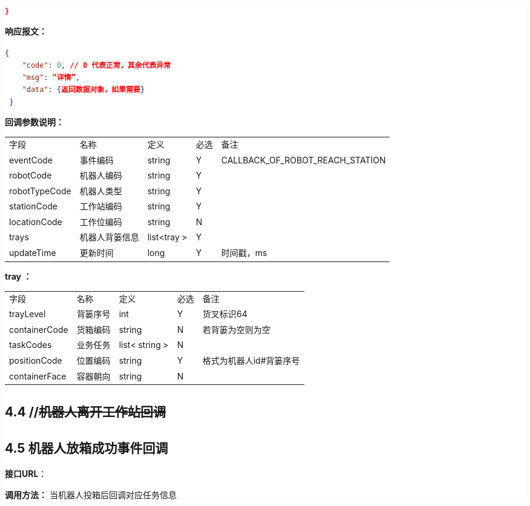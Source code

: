 ```json
}
```
**响应报文：**
```json
{
    "code": 0, // 0 代表正常，其余代表异常
    "msg": “详情”,
    "data": {返回数据对象，如果需要}
 } 
```


**回调参数说明：**

|               |         |              |    |                                     |
| ------------- | ------- | ------------ | -- | ----------------------------------- |
| 字段            | 名称      | 定义           | 必选 | 备注                                  |
| eventCode     | 事件编码    | string       | Y  | CALLBACK\_OF\_ROBOT\_REACH\_STATION |
| robotCode     | 机器人编码   | string       | Y  |                                     |
| robotTypeCode | 机器人类型   | string       | Y  |                                     |
| stationCode   | 工作站编码   | string       | Y  |                                     |
| locationCode  | 工作位编码   | string       | N  |                                     |
| trays         | 机器人背篓信息 | list\<tray > | Y  |                                     |
| updateTime    | 更新时间    | long         | Y  | 时间戳，ms                              |

**tray ：**

|               |      |                |    |               |
| ------------- | ---- | -------------- | -- | ------------- |
| 字段            | 名称   | 定义             | 必选 | 备注            |
| trayLevel     | 背篓序号 | int            | Y  | 货叉标识64        |
| containerCode | 货箱编码 | string         | N  | 若背篓为空则为空      |
| taskCodes     | 业务任务 | list< string > | N  |               |
| positionCode  | 位置编码 | string         | Y  | 格式为机器人id#背篓序号 |
| containerFace | 容器朝向 | string         | N  |               |

## 4.4 //~~机器人离开工作站回调~~

## 4.5 **机器人**放箱成功事件回调

**接口URL**：

**调用方法：** 当机器人投箱后回调对应任务信息
